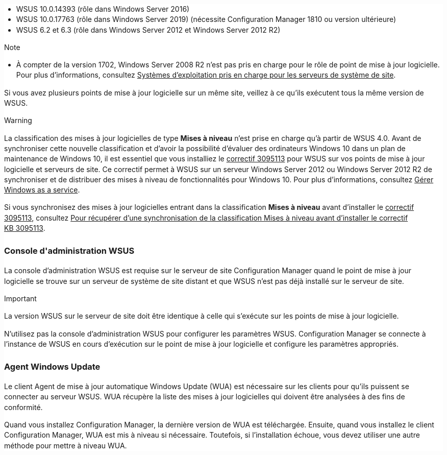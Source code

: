 -   WSUS 10.0.14393 (rôle dans Windows Server 2016)
-   WSUS 10.0.17763 (rôle dans Windows Server 2019) (nécessite Configuration Manager 1810 ou version ultérieure)
-   WSUS 6.2 et 6.3 (rôle dans Windows Server 2012 et Windows Server 2012 R2)

>[!NOTE]
>-   À compter de la version 1702, Windows Server 2008 R2 n’est pas pris en charge pour le rôle de point de mise à jour logicielle. Pour plus d’informations, consultez [Systèmes d’exploitation pris en charge pour les serveurs de système de site](/sccm/core/plan-design/configs/supported-operating-systems-for-site-system-servers#bkmk_2008r2sp1).  

Si vous avez plusieurs points de mise à jour logicielle sur un même site, veillez à ce qu’ils exécutent tous la même version de WSUS.  

> [!WARNING]  
>  La classification des mises à jour logicielles de type **Mises à niveau** n’est prise en charge qu’à partir de WSUS 4.0. Avant de synchroniser cette nouvelle classification et d’avoir la possibilité d’évaluer des ordinateurs Windows 10 dans un plan de maintenance de Windows 10, il est essentiel que vous installiez le [correctif 3095113](https://support.microsoft.com/kb/3095113) pour WSUS sur vos points de mise à jour logicielle et serveurs de site. Ce correctif permet à WSUS sur un serveur Windows Server 2012 ou Windows Server 2012 R2 de synchroniser et de distribuer des mises à niveau de fonctionnalités pour Windows 10. Pour plus d’informations, consultez [Gérer Windows as a service](../../osd/deploy-use/manage-windows-as-a-service.md).  
>   
>  Si vous synchronisez des mises à jour logicielles entrant dans la classification **Mises à niveau** avant d’installer le [correctif 3095113](https://support.microsoft.com/kb/3095113), consultez [Pour récupérer d’une synchronisation de la classification Mises à niveau avant d’installer le correctif KB 3095113](#BKMK_RecoverUpgrades).  

### <a name="wsus-administration-console"></a>Console d'administration WSUS  
 La console d’administration WSUS est requise sur le serveur de site Configuration Manager quand le point de mise à jour logicielle se trouve sur un serveur de système de site distant et que WSUS n’est pas déjà installé sur le serveur de site.  

> [!IMPORTANT]  
> La version WSUS sur le serveur de site doit être identique à celle qui s’exécute sur les points de mise à jour logicielle.
>
> N’utilisez pas la console d’administration WSUS pour configurer les paramètres WSUS. Configuration Manager se connecte à l’instance de WSUS en cours d’exécution sur le point de mise à jour logicielle et configure les paramètres appropriés.  



### <a name="windows-update-agent"></a>Agent Windows Update  
 Le client Agent de mise à jour automatique Windows Update (WUA) est nécessaire sur les clients pour qu’ils puissent se connecter au serveur WSUS. WUA récupère la liste des mises à jour logicielles qui doivent être analysées à des fins de conformité.  

 Quand vous installez Configuration Manager, la dernière version de WUA est téléchargée. Ensuite, quand vous installez le client Configuration Manager, WUA est mis à niveau si nécessaire. Toutefois, si l’installation échoue, vous devez utiliser une autre méthode pour mettre à niveau WUA.  
